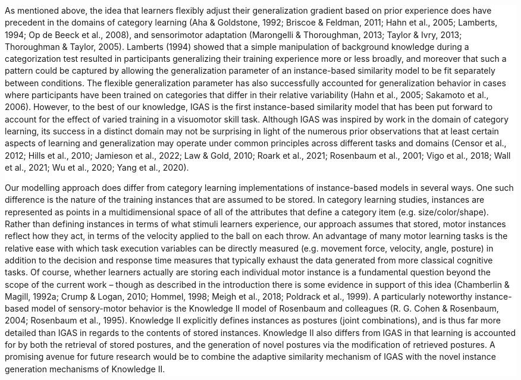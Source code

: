 As mentioned above, the idea that learners flexibly adjust their
generalization gradient based on prior experience does have precedent in
the domains of category learning (Aha & Goldstone, 1992; Briscoe &
Feldman, 2011; Hahn et al., 2005; Lamberts, 1994; Op de Beeck et al.,
2008), and sensorimotor adaptation (Marongelli & Thoroughman, 2013;
Taylor & Ivry, 2013; Thoroughman & Taylor, 2005). Lamberts (1994) showed
that a simple manipulation of background knowledge during a
categorization test resulted in participants generalizing their training
experience more or less broadly, and moreover that such a pattern could
be captured by allowing the generalization parameter of an
instance-based similarity model to be fit separately between conditions.
The flexible generalization parameter has also successfully accounted
for generalization behavior in cases where participants have been
trained on categories that differ in their relative variability (Hahn et
al., 2005; Sakamoto et al., 2006). However, to the best of our
knowledge, IGAS is the first instance-based similarity model that has
been put forward to account for the effect of varied training in a
visuomotor skill task. Although IGAS was inspired by work in the domain
of category learning, its success in a distinct domain may not be
surprising in light of the numerous prior observations that at least
certain aspects of learning and generalization may operate under common
principles across different tasks and domains (Censor et al., 2012;
Hills et al., 2010; Jamieson et al., 2022; Law & Gold, 2010; Roark et
al., 2021; Rosenbaum et al., 2001; Vigo et al., 2018; Wall et al., 2021;
Wu et al., 2020; Yang et al., 2020).

Our modelling approach does differ from category learning
implementations of instance-based models in several ways. One such
difference is the nature of the training instances that are assumed to
be stored. In category learning studies, instances are represented as
points in a multidimensional space of all of the attributes that define
a category item (e.g. size/color/shape). Rather than defining instances
in terms of what stimuli learners experience, our approach assumes that
stored, motor instances reflect how they act, in terms of the velocity
applied to the ball on each throw. An advantage of many motor learning
tasks is the relative ease with which task execution variables can be
directly measured (e.g. movement force, velocity, angle, posture) in
addition to the decision and response time measures that typically
exhaust the data generated from more classical cognitive tasks. Of
course, whether learners actually are storing each individual motor
instance is a fundamental question beyond the scope of the current work
– though as described in the introduction there is some evidence in
support of this idea (Chamberlin & Magill, 1992a; Crump & Logan, 2010;
Hommel, 1998; Meigh et al., 2018; Poldrack et al., 1999). A particularly
noteworthy instance-based model of sensory-motor behavior is the
Knowledge II model of Rosenbaum and colleagues (R. G. Cohen & Rosenbaum,
2004; Rosenbaum et al., 1995). Knowledge II explicitly defines instances
as postures (joint combinations), and is thus far more detailed than
IGAS in regards to the contents of stored instances. Knowledge II also
differs from IGAS in that learning is accounted for by both the
retrieval of stored postures, and the generation of novel postures via
the modification of retrieved postures. A promising avenue for future
research would be to combine the adaptive similarity mechanism of IGAS
with the novel instance generation mechanisms of Knowledge II.
